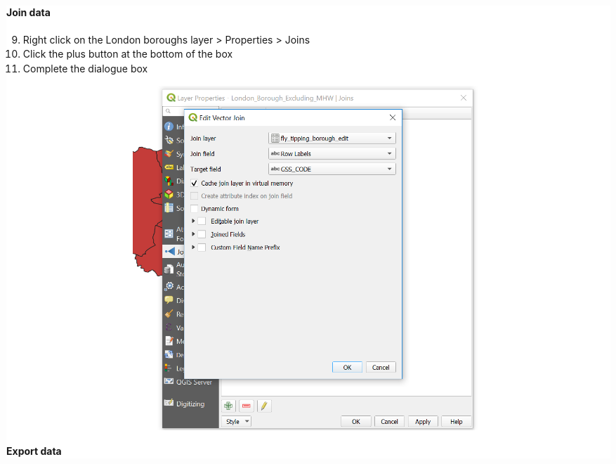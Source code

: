 #### Join data

9. Right click on the London boroughs layer > Properties > Joins
10. Click the plus button at the bottom of the box
11. Complete the dialogue box

<img src="prac1_images/qgis_join.png" width="500pt" style="display: block; margin: auto;" />

#### Export data 
